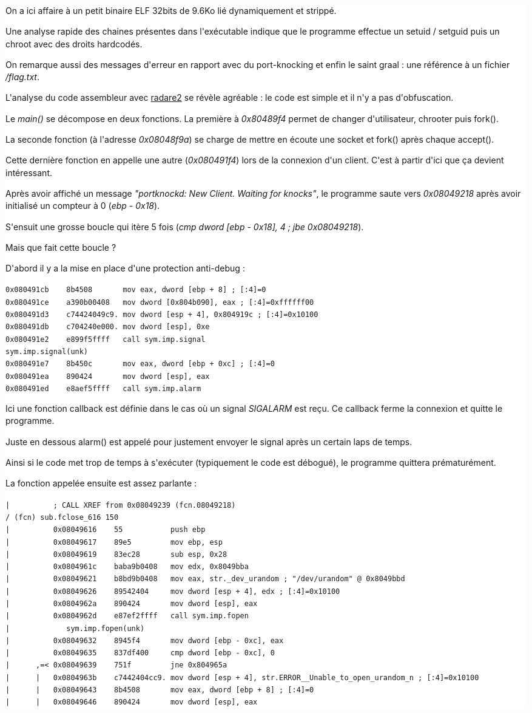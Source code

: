 On a ici affaire à un petit binaire ELF 32bits de 9.6Ko lié dynamiquement et strippé.  

Une analyse rapide des chaines présentes dans l'exécutable indique que le programme effectue un setuid / setguid puis un chroot avec des droits hardcodés.  

On remarque aussi des messages d'erreur en rapport avec du port-knocking et enfin le saint graal : une référence à un fichier */flag.txt*.  

L'analyse du code assembleur avec [radare2](http://radare.org/y/) se révèle agréable : le code est simple et il n'y a pas d'obfuscation.  

Le *main()* se décompose en deux fonctions. La première à *0x80489f4* permet de changer d'utilisateur, chrooter puis fork().  

La seconde fonction (à l'adresse *0x08048f9a*) se charge de mettre en écoute une socket et fork() après chaque accept().  

Cette dernière fonction en appelle une autre (*0x080491f4*) lors de la connexion d'un client. C'est à partir d'ici que ça devient intéressant.  

Après avoir affiché un message *"portknockd: New Client. Waiting for knocks"*, le programme saute vers *0x08049218* après avoir initialisé un compteur à 0 (*ebp - 0x18*).  

S'ensuit une grosse boucle qui itère 5 fois (*cmp dword [ebp - 0x18], 4 ; jbe 0x08049218*).  

Mais que fait cette boucle ?  

D'abord il y a la mise en place d'une protection anti-debug :  

```plain
0x080491cb    8b4508       mov eax, dword [ebp + 8] ; [:4]=0
0x080491ce    a390b00408   mov dword [0x804b090], eax ; [:4]=0xffffff00
0x080491d3    c74424049c9. mov dword [esp + 4], 0x804919c ; [:4]=0x10100
0x080491db    c704240e000. mov dword [esp], 0xe
0x080491e2    e899f5ffff   call sym.imp.signal
sym.imp.signal(unk)
0x080491e7    8b450c       mov eax, dword [ebp + 0xc] ; [:4]=0
0x080491ea    890424       mov dword [esp], eax
0x080491ed    e8aef5ffff   call sym.imp.alarm
```

Ici une fonction callback est définie dans le cas où un signal *SIGALARM* est reçu. Ce callback ferme la connexion et quitte le programme.  

Juste en dessous alarm() est appelé pour justement envoyer le signal après un certain laps de temps.  

Ainsi si le code met trop de temps à s'exécuter (typiquement le code est débogué), le programme quittera prématurément.  

La fonction appelée ensuite est assez parlante :  

```plain
|          ; CALL XREF from 0x08049239 (fcn.08049218)
/ (fcn) sub.fclose_616 150
|          0x08049616    55           push ebp
|          0x08049617    89e5         mov ebp, esp
|          0x08049619    83ec28       sub esp, 0x28
|          0x0804961c    baba9b0408   mov edx, 0x8049bba
|          0x08049621    b8bd9b0408   mov eax, str._dev_urandom ; "/dev/urandom" @ 0x8049bbd
|          0x08049626    89542404     mov dword [esp + 4], edx ; [:4]=0x10100
|          0x0804962a    890424       mov dword [esp], eax
|          0x0804962d    e87ef2ffff   call sym.imp.fopen
|             sym.imp.fopen(unk)
|          0x08049632    8945f4       mov dword [ebp - 0xc], eax
|          0x08049635    837df400     cmp dword [ebp - 0xc], 0
|      ,=< 0x08049639    751f         jne 0x804965a
|      |   0x0804963b    c7442404cc9. mov dword [esp + 4], str.ERROR__Unable_to_open_urandom_n ; [:4]=0x10100
|      |   0x08049643    8b4508       mov eax, dword [ebp + 8] ; [:4]=0
|      |   0x08049646    890424       mov dword [esp], eax
```